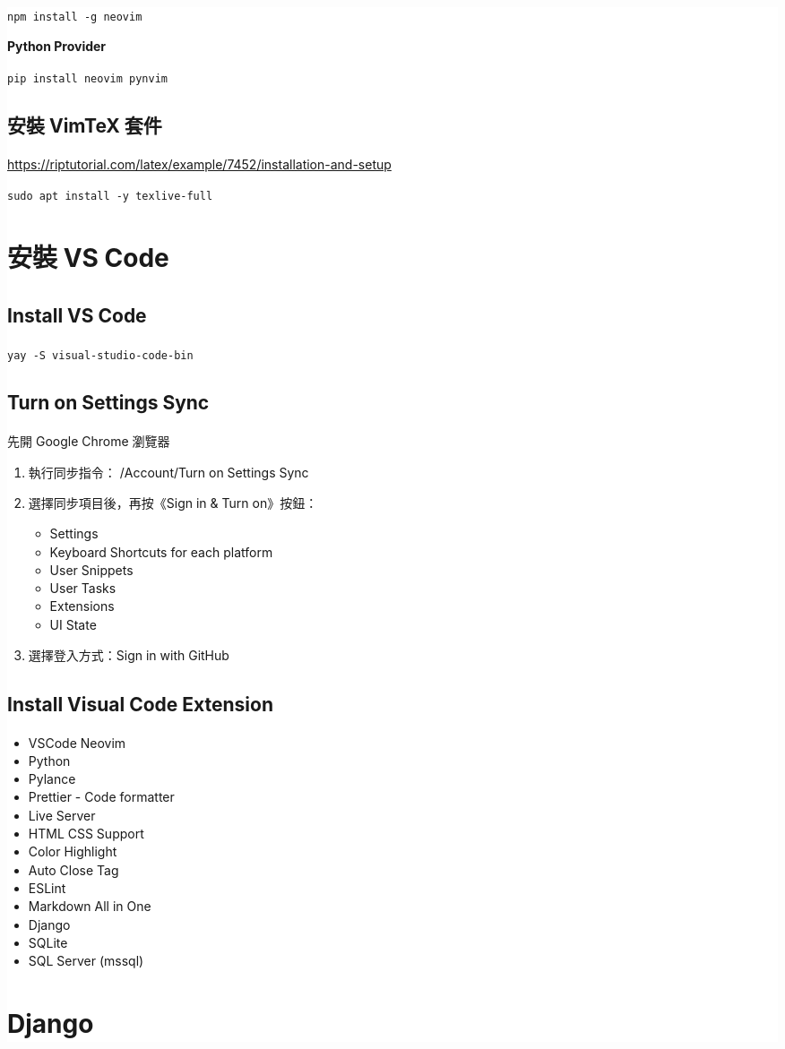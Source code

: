    npm install -g neovim

**Python Provider**

    pip install neovim pynvim

## 安裝 VimTeX 套件

<https://riptutorial.com/latex/example/7452/installation-and-setup>

    sudo apt install -y texlive-full

# 安裝 VS Code

## Install VS Code

    yay -S visual-studio-code-bin

## Turn on Settings Sync

先開 Google Chrome 瀏覽器

1. 執行同步指令： /Account/Turn on Settings Sync
2. 選擇同步項目後，再按《Sign in & Turn on》按鈕：

   - Settings
   - Keyboard Shortcuts for each platform
   - User Snippets
   - User Tasks
   - Extensions
   - UI State

3. 選擇登入方式：Sign in with GitHub

## Install Visual Code Extension

- VSCode Neovim
- Python
- Pylance
- Prettier - Code formatter
- Live Server
- HTML CSS Support
- Color Highlight
- Auto Close Tag
- ESLint
- Markdown All in One
- Django
- SQLite
- SQL Server (mssql)

# Django
